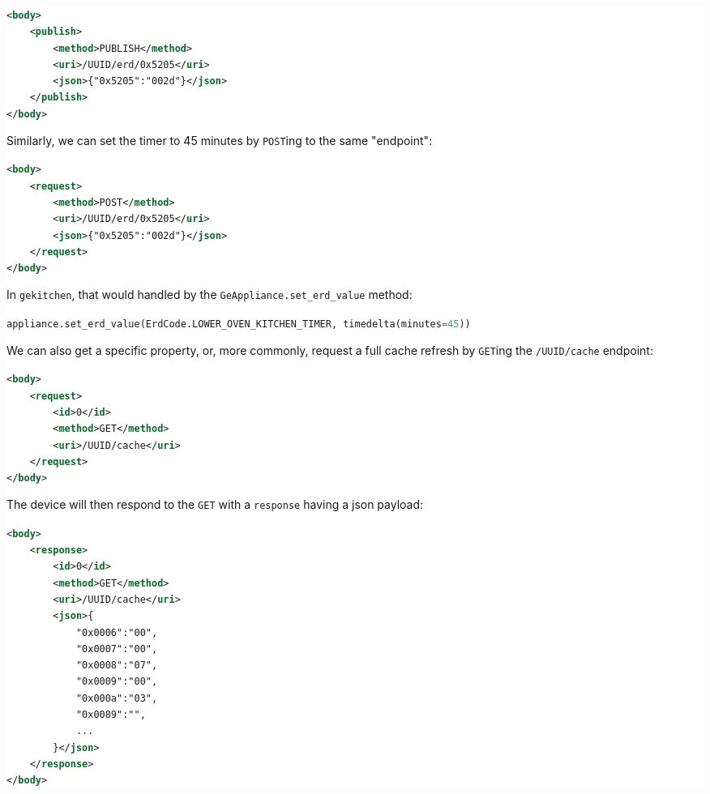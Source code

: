 ```xml
<body>
    <publish>
        <method>PUBLISH</method>
        <uri>/UUID/erd/0x5205</uri>
        <json>{"0x5205":"002d"}</json>
    </publish>
</body>
```

Similarly, we can set the timer to 45 minutes by `POST`ing to the same "endpoint":
```xml
<body>
    <request>
        <method>POST</method>
        <uri>/UUID/erd/0x5205</uri>
        <json>{"0x5205":"002d"}</json>
    </request>
</body>
``` 
In `gekitchen`, that would handled by the `GeAppliance.set_erd_value` method:
```python
appliance.set_erd_value(ErdCode.LOWER_OVEN_KITCHEN_TIMER, timedelta(minutes=45))
```

We can also get a specific property, or, more commonly, request a full cache refresh by `GET`ing the `/UUID/cache` 
endpoint:

```xml
<body>
    <request>
        <id>0</id>
        <method>GET</method>
        <uri>/UUID/cache</uri>
    </request>
</body>
```

The device will then respond to the `GET` with a `response` having a json payload:
```xml
<body>
    <response>
        <id>0</id>
        <method>GET</method>
        <uri>/UUID/cache</uri>
        <json>{
            "0x0006":"00",
            "0x0007":"00",
            "0x0008":"07",
            "0x0009":"00",
            "0x000a":"03",
            "0x0089":"",
            ...
        }</json>
    </response>
</body>
```
